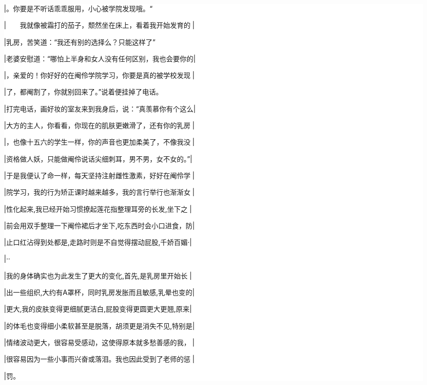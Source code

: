 |。你要是不听话乖乖服用，小心被学院发现哦。“

|　　我就像被霜打的茄子，颓然坐在床上，看着我开始发育的 |

|乳房，苦笑道：“我还有别的选择么？只能这样了”

|老婆安慰道：“哪怕上半身和女人没有任何区别，我也会要你的|

|，亲爱的！你好好的在阉伶学院学习，你要是真的被学校发现 |

|了，都阉割了，你就别回来了。”说着便挂掉了电话。

|打完电话，画好妆的室友来到我身后，说：“真羡慕你有个这么|

|大方的主人，你看看，你现在的肌肤更嫩滑了，还有你的乳房 |

|，也像十五六的学生一样，你的声音也更加柔美了，不像我没 |

|资格做人妖，只能做阉伶说话尖细刺耳，男不男，女不女的。”|

|于是我便认了命一样，每天坚持注射雌性激素，好好在阉伶学 |

|院学习，我的行为矫正课时越来越多，我的言行举行也渐渐女 |

|性化起来,我已经开始习惯撩起莲花指整理耳旁的长发,坐下之 |

|前会用双手整理一下阉伶裙后才坐下,吃东西时会小口进食，防|

|止口红沾得到处都是,走路时则是不自觉得摆动屁股,千娇百媚·|

|··

|我的身体确实也为此发生了更大的变化,首先,是乳房里开始长 |

|出一些组织,大约有A罩杯，同时乳房发胀而且敏感,乳晕也变的|

|更大,我的皮肤变得更细腻更洁白,屁股变得更圆更大更翘,原来|

|的体毛也变得细小柔软甚至是脱落，胡须更是消失不见,特别是|

|情绪波动更大，很容易受感动，这使得原本就多愁善感的我， |

|很容易因为一些小事而兴奋或落泪。我也因此受到了老师的惩 |

|罚。
